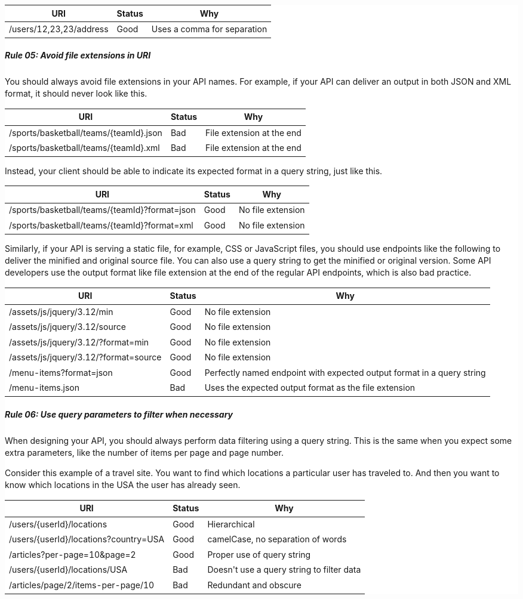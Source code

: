 |**URI**|**Status**|**Why**|
|---|---|---|
|/users/12,23,23/address|Good|Uses a comma for separation|

##### Rule 05: Avoid file extensions in URI

You should always avoid file extensions in your API names. For example, if your API can deliver an output in both JSON and XML format, it should never look like this.

|**URI**|**Status**|**Why**|
|---|---|---|
|/sports/basketball/teams/{teamId}.json|Bad|File extension at the end|
|/sports/basketball/teams/{teamId}.xml|Bad|File extension at the end|

Instead, your client should be able to indicate its expected format in a query string, just like this.

|**URI**|**Status**|**Why**|
|---|---|---|
|/sports/basketball/teams/{teamId}?format=json|Good|No file extension|
|/sports/basketball/teams/{teamId}?format=xml|Good|No file extension|

Similarly, if your API is serving a static file, for example, CSS or JavaScript files, you should use endpoints like the following to deliver the minified and original source file. You can also use a query string to get the minified or original version. Some API developers use the output format like file extension at the end of the regular API endpoints, which is also bad practice.

|**URI**|**Status**|**Why**|
|---|---|---|
|/assets/js/jquery/3.12/min|Good|No file extension|
|/assets/js/jquery/3.12/source|Good|No file extension|
|/assets/js/jquery/3.12/?format=min|Good|No file extension|
|/assets/js/jquery/3.12/?format=source|Good|No file extension|
|/menu-items?format=json|Good|Perfectly named endpoint with expected output format in a query string|
|/menu-items.json|Bad|Uses the expected output format as the file extension|

##### Rule 06: Use query parameters to filter when necessary

When designing your API, you should always perform data filtering using a query string. This is the same when you expect some extra parameters, like the number of items per page and page number.

Consider this example of a travel site. You want to find which locations a particular user has traveled to. And then you want to know which locations in the USA the user has already seen.

|**URI**|**Status**|**Why**|
|---|---|---|
|/users/{userId}/locations|Good|Hierarchical|
|/users/{userId}/locations?country=USA|Good|camelCase, no separation of words|
|/articles?per-page=10&page=2|Good|Proper use of query string|
|/users/{userId}/locations/USA|Bad|Doesn't use a query string to filter data|
|/articles/page/2/items-per-page/10|Bad|Redundant and obscure|

